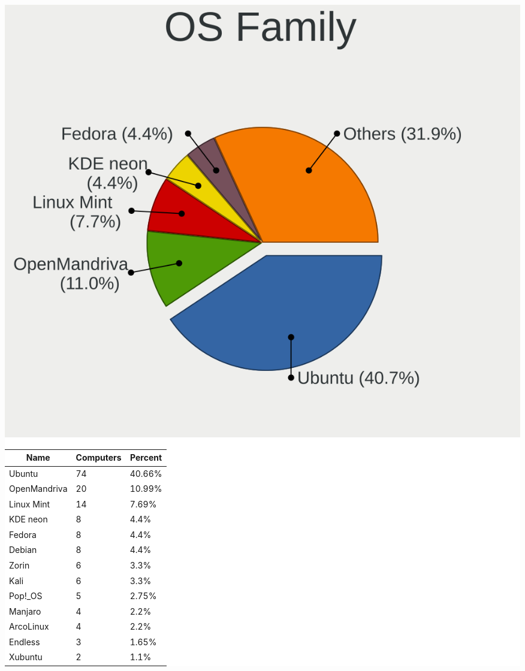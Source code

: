 ![OS Family](./images/pie_chart/os_family.svg)


| Name         | Computers | Percent |
|--------------|-----------|---------|
| Ubuntu       | 74        | 40.66%  |
| OpenMandriva | 20        | 10.99%  |
| Linux Mint   | 14        | 7.69%   |
| KDE neon     | 8         | 4.4%    |
| Fedora       | 8         | 4.4%    |
| Debian       | 8         | 4.4%    |
| Zorin        | 6         | 3.3%    |
| Kali         | 6         | 3.3%    |
| Pop!_OS      | 5         | 2.75%   |
| Manjaro      | 4         | 2.2%    |
| ArcoLinux    | 4         | 2.2%    |
| Endless      | 3         | 1.65%   |
| Xubuntu      | 2         | 1.1%    |